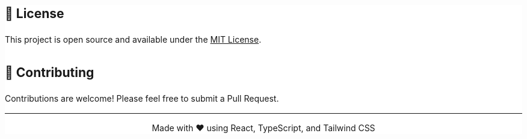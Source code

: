 ## 📄 License

This project is open source and available under the [MIT License](LICENSE).

## 🤝 Contributing

Contributions are welcome! Please feel free to submit a Pull Request.

---

<div align="center">
Made with ❤️ using React, TypeScript, and Tailwind CSS
</div>

